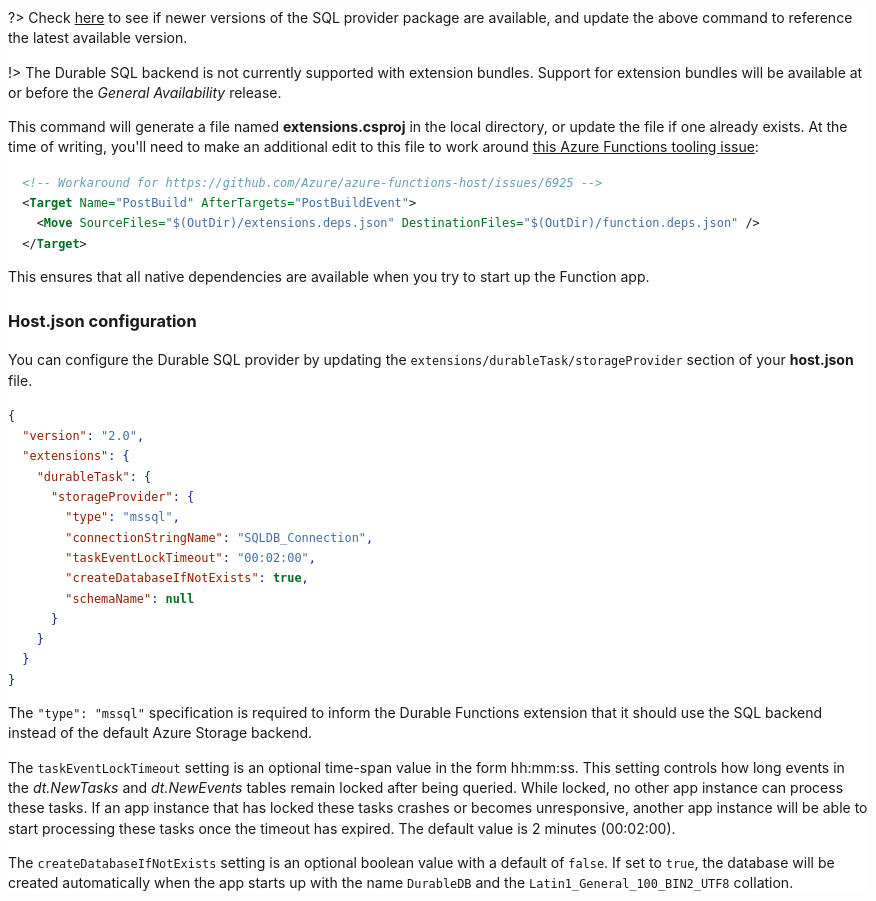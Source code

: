 ?> Check [here](https://www.nuget.org/packages/Microsoft.DurableTask.SqlServer.AzureFunctions) to see if newer versions of the SQL provider package are available, and update the above command to reference the latest available version.

!> The Durable SQL backend is not currently supported with extension bundles. Support for extension bundles will be available at or before the *General Availability* release.

This command will generate a file named **extensions.csproj** in the local directory, or update the file if one already exists. At the time of writing, you'll need to make an additional edit to this file to work around [this Azure Functions tooling issue](https://github.com/Azure/azure-functions-host/issues/6925#issuecomment-885253901):

```xml
  <!-- Workaround for https://github.com/Azure/azure-functions-host/issues/6925 -->
  <Target Name="PostBuild" AfterTargets="PostBuildEvent">
    <Move SourceFiles="$(OutDir)/extensions.deps.json" DestinationFiles="$(OutDir)/function.deps.json" />
  </Target>
```

This ensures that all native dependencies are available when you try to start up the Function app.

### Host.json configuration

You can configure the Durable SQL provider by updating the `extensions/durableTask/storageProvider` section of your **host.json** file.

```json
{
  "version": "2.0",
  "extensions": {
    "durableTask": {
      "storageProvider": {
        "type": "mssql",
        "connectionStringName": "SQLDB_Connection",
        "taskEventLockTimeout": "00:02:00",
        "createDatabaseIfNotExists": true,
        "schemaName": null
      }
    }
  }
}
```

The `"type": "mssql"` specification is required to inform the Durable Functions extension that it should use the SQL backend instead of the default Azure Storage backend.

The `taskEventLockTimeout` setting is an optional time-span value in the form hh:mm:ss. This setting controls how long events in the *dt.NewTasks* and *dt.NewEvents* tables remain locked after being queried. While locked, no other app instance can process these tasks. If an app instance that has locked these tasks crashes or becomes unresponsive, another app instance will be able to start processing these tasks once the timeout has expired. The default value is 2 minutes (00:02:00).

The `createDatabaseIfNotExists` setting is an optional boolean value with a default of `false`. If set to `true`, the database will be created automatically when the app starts up with the name `DurableDB` and the `Latin1_General_100_BIN2_UTF8` collation.
